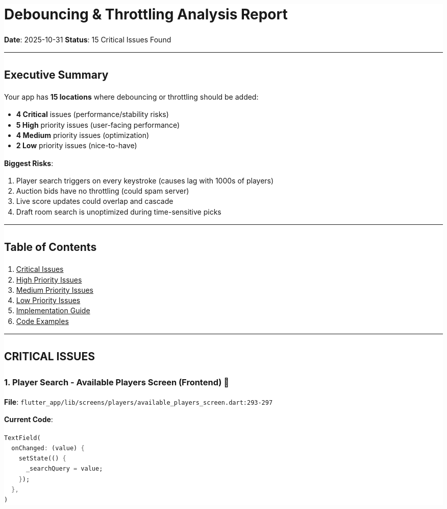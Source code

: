 # Debouncing & Throttling Analysis Report

**Date**: 2025-10-31
**Status**: 15 Critical Issues Found

---

## Executive Summary

Your app has **15 locations** where debouncing or throttling should be added:
- **4 Critical** issues (performance/stability risks)
- **5 High** priority issues (user-facing performance)
- **4 Medium** priority issues (optimization)
- **2 Low** priority issues (nice-to-have)

**Biggest Risks**:
1. Player search triggers on every keystroke (causes lag with 1000s of players)
2. Auction bids have no throttling (could spam server)
3. Live score updates could overlap and cascade
4. Draft room search is unoptimized during time-sensitive picks

---

## Table of Contents

1. [Critical Issues](#critical-issues)
2. [High Priority Issues](#high-priority-issues)
3. [Medium Priority Issues](#medium-priority-issues)
4. [Low Priority Issues](#low-priority-issues)
5. [Implementation Guide](#implementation-guide)
6. [Code Examples](#code-examples)

---

## CRITICAL ISSUES

### 1. Player Search - Available Players Screen (Frontend) 🔴

**File**: `flutter_app/lib/screens/players/available_players_screen.dart:293-297`

**Current Code**:
```dart
TextField(
  onChanged: (value) {
    setState(() {
      _searchQuery = value;
    });
  },
)
```
